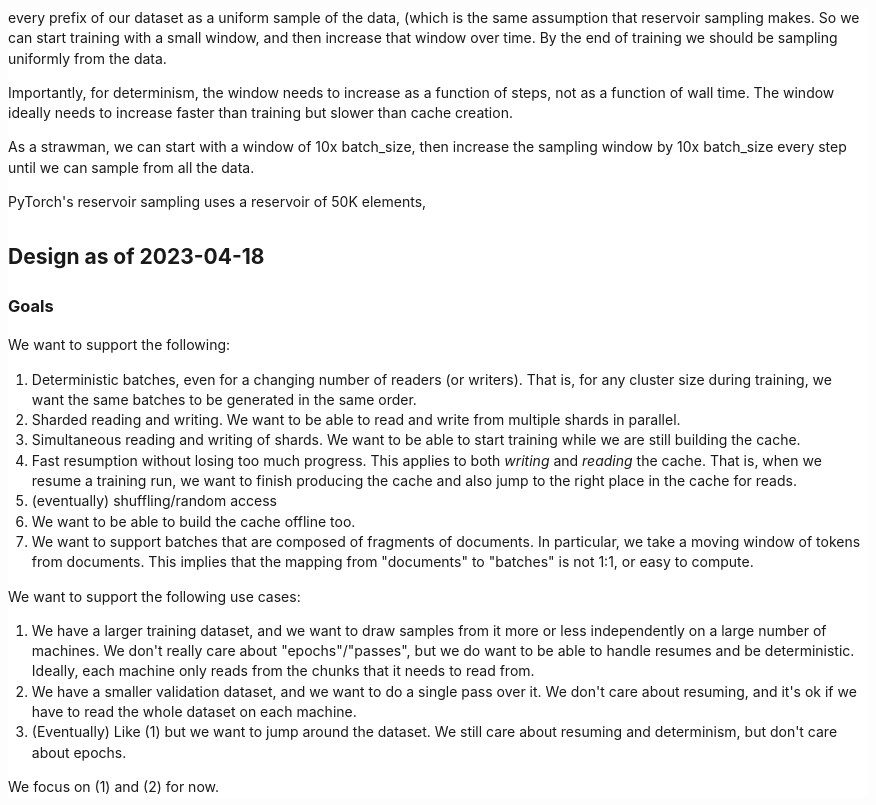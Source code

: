 every prefix of our dataset as a uniform sample of the data, (which is the same assumption that reservoir sampling makes. So we can start training with a small window, and then increase that window
over time. By the end of training we should be sampling uniformly from the data.

Importantly, for determinism, the window needs to increase as a function of steps, not as a function of wall time.
The window ideally needs to increase faster than training but slower than cache creation.

As a strawman, we can start with a
window of 10x batch_size, then increase the sampling window by 10x batch_size every step until we can sample 
from all the data.

PyTorch's reservoir sampling uses a reservoir of 50K elements, 




## Design as of 2023-04-18

### Goals

We want to support the following:
1) Deterministic batches, even for a changing number of readers (or writers). That is, for any cluster size
during training, we want the same batches to be generated in the same order.
2) Sharded reading and writing. We want to be able to read and write from multiple shards in parallel.
3) Simultaneous reading and writing of shards. We want to be able to start training while we are still building the cache.
4) Fast resumption without losing too much progress. This applies to both *writing* and *reading* the cache. That is, when we
   resume a training run, we want to finish producing the cache and also jump to the right place in the cache for reads.
5) (eventually) shuffling/random access
6) We want to be able to build the cache offline too.
7) We want to support batches that are composed of fragments of documents. In particular, we take a moving window of tokens
   from documents. This implies that the mapping from "documents" to "batches" is not 1:1, or easy to compute.

We want to support the following use cases:
1) We have a larger training dataset, and we want to draw samples from it more or less independently on a large number of machines.
   We don't really care about "epochs"/"passes", but we do want to be able to handle resumes and be deterministic. Ideally, each
   machine only reads from the chunks that it needs to read from.
2) We have a smaller validation dataset, and we want to do a single pass over it. We don't care about resuming, and it's ok if
we have to read the whole dataset on each machine.
3) (Eventually) Like (1) but we want to jump around the dataset. We still care about resuming and determinism, but don't care about epochs.

We focus on (1) and (2) for now.
